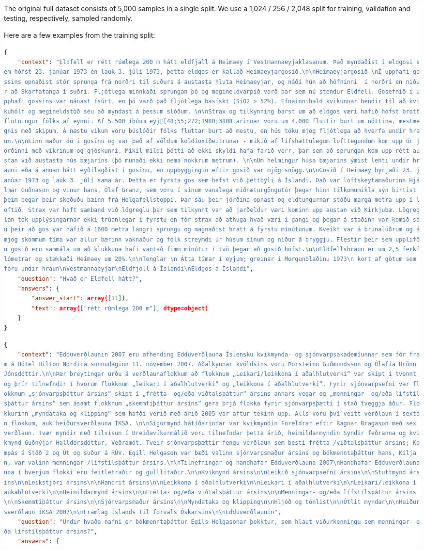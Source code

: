 The original full dataset consists of 5,000 samples in a single split. We use a 1,024 /
256 / 2,048 split for training, validation and testing, respectively, sampled randomly.

Here are a few examples from the training split:

```json
{
    "context": "Eldfell er rétt rúmlega 200 m hátt eldfjall á Heimaey í Vestmannaeyjaklasanum. Það myndaðist í eldgosi sem hófst 23. janúar 1973 en lauk 3. júlí 1973, þetta eldgos er kallað Heimaeyjargosið.\n\nHeimaeyjargosið \nÍ upphafi gossins opnaðist stór sprunga frá norðri til suðurs á austasta hluta Heimaeyjar, og náði hún að höfninni  í norðri en niður að Skarfatanga í suðri. Fljótlega minnkaði sprungan þó og megineldvarpið varð þar sem nú stendur Eldfell. Gosefnið í upphafi gossins var nánast ísúrt, en þó varð það fljótlega basískt (SiO2 > 52%). Efnainnihald kvikunnar bendir til að kvikuhólf og megineldstöð séu að myndast á þessum slóðum. \n\nStrax og tilkynning barst um að eldgos væri hafið hófst brottflutningur fólks af eynni. Af 5.500 íbúum eyj[48;55;272;1980;3808tarinnar voru um 4.000 fluttir burt um nóttina, mestmegnis með skipum. Á næstu vikum voru búslóðir fólks fluttar burt að mestu, en hús tóku mjög fljótlega að hverfa undir hraun.\n\nEinn maður dó í gosinu og var það af völdum koldíoxíðeitrunar - mikið af lífshættulegum lofttegundum kom upp úr jörðinni með vikrinum og gjóskunni. Mikil mildi þótti að ekki skyldi hafa farið verr, þar sem að sprungan kom upp rétt austan við austasta hús bæjarins (þó munaði ekki nema nokkrum metrum). \n\nUm helmingur húsa bæjarins ýmist lenti undir hrauni eða á annan hátt eyðilagðist í gosinu, en uppbyggingin eftir gosið var mjög snögg.\n\nGosið í Heimaey byrjaði 23. janúar 1973 og lauk 3. júlí sama ár. Þetta er fyrsta gos sem hefst við þéttbýli á Íslandi. Það var loftskeytamaðurinn Hjálmar Guðnason og vinur hans, Ólaf Granz, sem voru í sínum vanalega miðnæturgöngutúr þegar hinn tilkomumikla sýn birtist þeim þegar þeir skoðuðu bæinn frá Helgafellstoppi. Þar sáu þeir jörðina opnast og eldtungurnar stóðu marga metra upp í loftið. Strax var haft samband við lögreglu þar sem tilkynnt var að jarðeldur væri kominn upp austan við Kirkjubæ. Lögreglan tók upplýsingarnar ekki trúanlegar í fyrstu en fór strax að athuga hvað væri í gangi og þegar á staðinn var komið sáu þeir að gos var hafið á 1600 metra langri sprungu og magnaðist hratt á fyrstu mínútunum. Kveikt var á brunalúðrum og á mjög skömmum tíma var allur bærinn vaknaður og fólk streymdi úr húsum sínum og niður á bryggju. Flestir þeir sem upplifðu gosið eru sammála um að klukkuna hafi vantað fimm mínútur í tvö þegar að gosið hófst.\n\nEldfellshraun er um 2,5 ferkílómetrar og stækkaði Heimaey um 20%.\n\nTenglar \n Átta tímar í eyjum; greinar í Morgunblaðinu 1973\n kort af götum sem fóru undir hraun\nVestmannaeyjar\nEldfjöll á Íslandi\nEldgos á Íslandi",
    "question": "Hvað er Eldfell hátt?",
    "answers": {
        "answer_start": array([11]),
        "text": array(["rétt rúmlega 200 m"], dtype=object)
    }
}
```
```json
{
    "context": "Edduverðlaunin 2007 eru afhending Edduverðlauna Íslensku kvikmynda- og sjónvarpsakademíunnar sem fór fram á Hótel Hilton Nordica sunnudaginn 11. nóvember 2007. Aðalkynnar kvöldsins voru Þorsteinn Guðmundsson og Ólafía Hrönn Jónsdóttir.\n\nÞær breytingar urðu á verðlaunaflokkum að flokknum „Leikari/leikkona í aðalhlutverki“ var skipt í tvennt og þrír tilnefndir í hvorum flokknum „leikari í aðalhlutverki“ og „leikkona í aðalhlutverki“. Fyrir sjónvarpsefni var flokknum „sjónvarpsþáttur ársins“ skipt í „frétta- og/eða viðtalsþáttur“ ársins annars vegar og „menningar- og/eða lífstílsþáttur ársins“ sem ásamt flokknum „skemmtiþáttur ársins“ gera þrjá flokka fyrir sjónvarpsþætti í stað tveggja áður. Flokkurinn „myndataka og klipping“ sem hafði verið með árið 2005 var aftur tekinn upp. Alls voru því veitt verðlaun í sextán flokkum, auk heiðursverðlauna ÍKSA. \n\nSigurmynd hátíðarinnar var kvikmyndin Foreldrar eftir Ragnar Bragason með sex verðlaun. Tvær myndir með tilvísun í Breiðavíkurmálið voru tilnefndar þetta árið, heimildarmyndin Syndir feðranna og kvikmynd Guðnýjar Halldórsdóttur, Veðramót. Tveir sjónvarpsþættir fengu verðlaun sem besti frétta-/viðtalsþáttur ársins; Kompás á Stöð 2 og Út og suður á RÚV. Egill Helgason var bæði valinn sjónvarpsmaður ársins og bókmenntaþáttur hans, Kiljan, var valinn menningar-/lífstílsþáttur ársins.\n\nTilnefningar og handhafar Edduverðlauna 2007\nHandhafar Edduverðlaunanna í hverjum flokki eru feitletraðir og gulllitaðir.\n\nKvikmynd ársins\n\nLeikið sjónvarpsefni ársins\n\nStuttmynd ársins\n\nLeikstjóri ársins\n\nHandrit ársins\n\nLeikkona í aðalhlutverki\n\nLeikari í aðalhlutverki\n\nLeikari/leikkona í aukahlutverki\n\nHeimildarmynd ársins\n\nFrétta- og/eða viðtalsþáttur ársins\n\nMenningar- og/eða lífstílsþáttur ársins\n\nSkemmtiþáttur ársins\n\nSjónvarpsmaður ársins\n\nMyndataka og klipping\n\nHljóð og tónlist\n\nÚtlit myndar\n\nHeiðursverðlaun ÍKSA 2007\n\nFramlag Íslands til forvals Óskarsins\n\nEdduverðlaunin",
    "question": "Undir hvaða nafni er bókmenntaþáttur Egils Helgasonar þekktur, sem hlaut viðurkenningu sem menningar- eða lífstílsþáttur ársins?",
    "answers": {
```